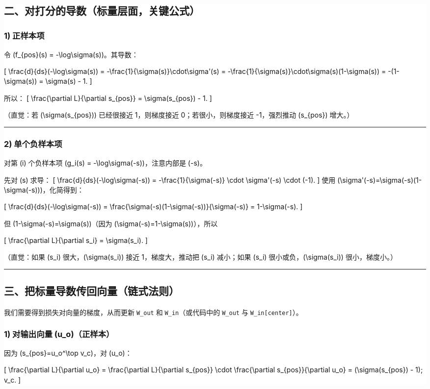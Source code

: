 ## 二、对打分的导数（标量层面，关键公式）

### 1) 正样本项

令 (f_{pos}(s) = -\log\sigma(s))。其导数：

[
\frac{d}{ds}(-\log\sigma(s)) = -\frac{1}{\sigma(s)}\cdot\sigma'(s)
= -\frac{1}{\sigma(s)}\cdot\sigma(s)(1-\sigma(s))
= -(1-\sigma(s)) = \sigma(s) - 1.
]

所以：
[
\frac{\partial L}{\partial s_{pos}} = \sigma(s_{pos}) - 1.
]

（直觉：若 (\sigma(s_{pos})) 已经很接近 1，则梯度接近 0；若很小，则梯度接近 -1，强烈推动 (s_{pos}) 增大。）

---

### 2) 单个负样本项

对第 (i) 个负样本项 (g_i(s) = -\log\sigma(-s))，注意内部是 (-s)。

先对 (s) 求导：
[
\frac{d}{ds}(-\log\sigma(-s)) = -\frac{1}{\sigma(-s)} \cdot \sigma'(-s) \cdot (-1).
]
使用 (\sigma'(-s)=\sigma(-s)(1-\sigma(-s)))，化简得到：

[
\frac{d}{ds}(-\log\sigma(-s)) = \frac{\sigma(-s)(1-\sigma(-s))}{\sigma(-s)} = 1-\sigma(-s).
]

但 (1-\sigma(-s)=\sigma(s))（因为 (\sigma(-s)=1-\sigma(s))），所以

[
\frac{\partial L}{\partial s_i} = \sigma(s_i).
]

（直觉：如果 (s_i) 很大，(\sigma(s_i)) 接近 1，梯度大，推动把 (s_i) 减小；如果 (s_i) 很小或负，(\sigma(s_i)) 很小，梯度小。）

---

## 三、把标量导数传回向量（链式法则）

我们需要得到损失对向量的梯度，从而更新 `W_out` 和 `W_in`（或代码中的 `W_out` 与 `W_in[center]`）。

### 1) 对输出向量 (u_o)（正样本）

因为 (s_{pos}=u_o^\top v_c)，对 (u_o)：

[
\frac{\partial L}{\partial u_o} = \frac{\partial L}{\partial s_{pos}} \cdot \frac{\partial s_{pos}}{\partial u_o}
= (\sigma(s_{pos}) - 1); v_c.
]
